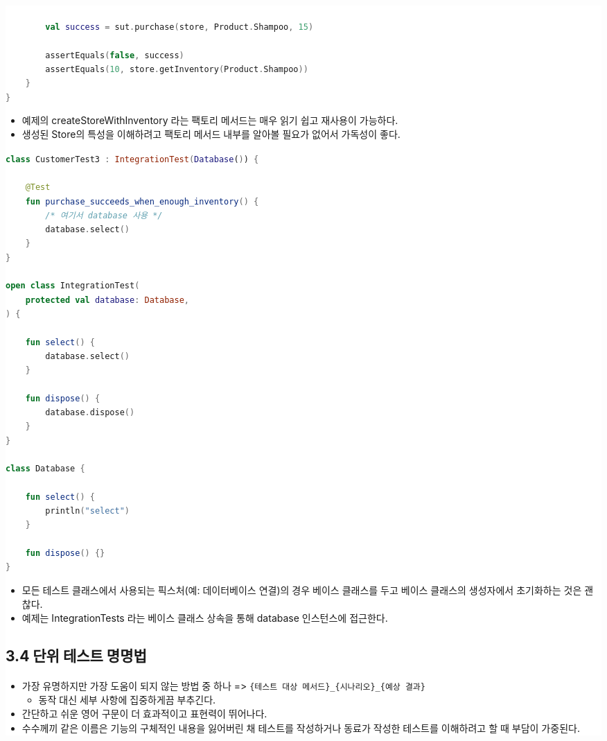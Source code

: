 ```kotlin

        val success = sut.purchase(store, Product.Shampoo, 15)

        assertEquals(false, success)
        assertEquals(10, store.getInventory(Product.Shampoo))
    }
}
```
  * 예제의 createStoreWithInventory 라는 팩토리 메서드는 매우 읽기 쉽고 재사용이 가능하다.
  * 생성된 Store의 특성을 이해하려고 팩토리 메서드 내부를 알아볼 필요가 없어서 가독성이 좋다.
  
```kotlin
class CustomerTest3 : IntegrationTest(Database()) {
    
    @Test
    fun purchase_succeeds_when_enough_inventory() {
        /* 여기서 database 사용 */
        database.select()
    }
}

open class IntegrationTest(
    protected val database: Database,
) {
    
    fun select() {
        database.select()
    }

    fun dispose() {
        database.dispose()
    }
}

class Database {

    fun select() {
        println("select")
    }

    fun dispose() {}
}
```
* 모든 테스트 클래스에서 사용되는 픽스처(예: 데이터베이스 연결)의 경우 베이스 클래스를 두고 베이스 클래스의 생성자에서 초기화하는 것은 괜찮다.
* 예제는 IntegrationTests 라는 베이스 클래스 상속을 통해 database 인스턴스에 접근한다.

## 3.4 단위 테스트 명명법
* 가장 유명하지만 가장 도움이 되지 않는 방법 중 하나 => `{테스트 대상 메서드}_{시나리오}_{예상 결과}`
  * 동작 대신 세부 사항에 집중하게끔 부추긴다.
* 간단하고 쉬운 영어 구문이 더 효과적이고 표현력이 뛰어나다.
* 수수께끼 같은 이름은 기능의 구체적인 내용을 잃어버린 채 테스트를 작성하거나 동료가 작성한 테스트를 이해하려고 할 때 부담이 가중된다.
